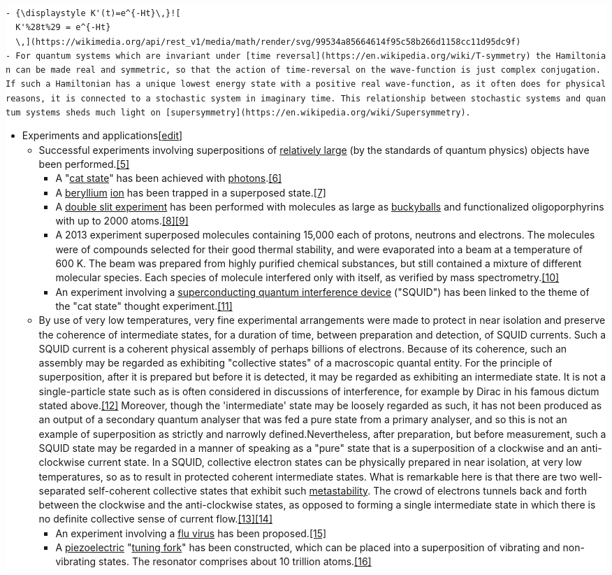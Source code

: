 	- {\displaystyle K'(t)=e^{-Ht}\,}![
	  K'%28t%29 = e^{-Ht}
	  \,](https://wikimedia.org/api/rest_v1/media/math/render/svg/99534a85664614f95c58b266d1158cc11d95dc9f)
	- For quantum systems which are invariant under [time reversal](https://en.wikipedia.org/wiki/T-symmetry) the Hamiltonian can be made real and symmetric, so that the action of time-reversal on the wave-function is just complex conjugation. If such a Hamiltonian has a unique lowest energy state with a positive real wave-function, as it often does for physical reasons, it is connected to a stochastic system in imaginary time. This relationship between stochastic systems and quantum systems sheds much light on [supersymmetry](https://en.wikipedia.org/wiki/Supersymmetry).
- Experiments and applications[[edit](https://en.wikipedia.org/w/index.php?title=Quantum_superposition&action=edit&section=7)]
	- Successful experiments involving superpositions of [relatively large](https://en.wikipedia.org/wiki/Mesoscopic) (by the standards of quantum physics) objects have been performed.[[5]](https://en.wikipedia.org/wiki/Quantum_superposition#cite_note-5)
		- A "[cat state](https://en.wikipedia.org/wiki/Cat_state)" has been achieved with [photons](https://en.wikipedia.org/wiki/Photon).[[6]](https://en.wikipedia.org/wiki/Quantum_superposition#cite_note-6)
		- A [beryllium](https://en.wikipedia.org/wiki/Beryllium) [ion](https://en.wikipedia.org/wiki/Ion) has been trapped in a superposed state.[[7]](https://en.wikipedia.org/wiki/Quantum_superposition#cite_note-7)
		- A [double slit experiment](https://en.wikipedia.org/wiki/Double_slit_experiment) has been performed with molecules as large as [buckyballs](https://en.wikipedia.org/wiki/Buckminsterfullerene) and functionalized oligoporphyrins with up to 2000 atoms.[[8]](https://en.wikipedia.org/wiki/Quantum_superposition#cite_note-8)[[9]](https://en.wikipedia.org/wiki/Quantum_superposition#cite_note-9)
		- A 2013 experiment superposed molecules containing 15,000 each of protons, neutrons and electrons. The molecules were of compounds selected for their good thermal stability, and were evaporated into a beam at a temperature of 600 K. The beam was prepared from highly purified chemical substances, but still contained a mixture of different molecular species. Each species of molecule interfered only with itself, as verified by mass spectrometry.[[10]](https://en.wikipedia.org/wiki/Quantum_superposition#cite_note-10)
		- An experiment involving a [superconducting quantum interference device](https://en.wikipedia.org/wiki/Superconducting_quantum_interference_device) ("SQUID") has been linked to the theme of the "cat state" thought experiment.[[11]](https://en.wikipedia.org/wiki/Quantum_superposition#cite_note-11)
	- By use of very low temperatures, very fine experimental arrangements were made to protect in near isolation and preserve the coherence of intermediate states, for a duration of time, between preparation and detection, of SQUID currents. Such a SQUID current is a coherent physical assembly of perhaps billions of electrons. Because of its coherence, such an assembly may be regarded as exhibiting "collective states" of a macroscopic quantal entity. For the principle of superposition, after it is prepared but before it is detected, it may be regarded as exhibiting an intermediate state. It is not a single-particle state such as is often considered in discussions of interference, for example by Dirac in his famous dictum stated above.[[12]](https://en.wikipedia.org/wiki/Quantum_superposition#cite_note-Dirac_9-12) Moreover, though the 'intermediate' state may be loosely regarded as such, it has not been produced as an output of a secondary quantum analyser that was fed a pure state from a primary analyser, and so this is not an example of superposition as strictly and narrowly defined.Nevertheless, after preparation, but before measurement, such a SQUID state may be regarded in a manner of speaking as a "pure" state that is a superposition of a clockwise and an anti-clockwise current state. In a SQUID, collective electron states can be physically prepared in near isolation, at very low temperatures, so as to result in protected coherent intermediate states. What is remarkable here is that there are two well-separated self-coherent collective states that exhibit such [metastability](https://en.wikipedia.org/wiki/Metastability). The crowd of electrons tunnels back and forth between the clockwise and the anti-clockwise states, as opposed to forming a single intermediate state in which there is no definite collective sense of current flow.[[13]](https://en.wikipedia.org/wiki/Quantum_superposition#cite_note-13)[[14]](https://en.wikipedia.org/wiki/Quantum_superposition#cite_note-14)
		- An experiment involving a [flu virus](https://en.wikipedia.org/wiki/Flu_virus) has been proposed.[[15]](https://en.wikipedia.org/wiki/Quantum_superposition#cite_note-15)
		- A [piezoelectric](https://en.wikipedia.org/wiki/Piezoelectric) "[tuning fork](https://en.wikipedia.org/wiki/Tuning_fork)" has been constructed, which can be placed into a superposition of vibrating and non-vibrating states. The resonator comprises about 10 trillion atoms.[[16]](https://en.wikipedia.org/wiki/Quantum_superposition#cite_note-16)